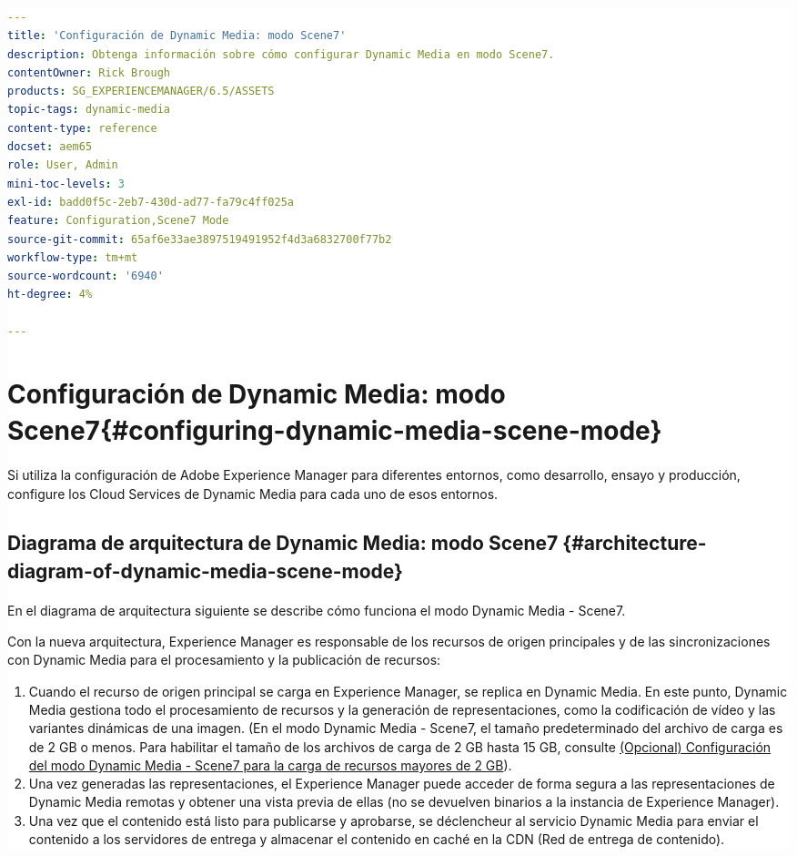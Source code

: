 ```yaml
---
title: 'Configuración de Dynamic Media: modo Scene7'
description: Obtenga información sobre cómo configurar Dynamic Media en modo Scene7.
contentOwner: Rick Brough
products: SG_EXPERIENCEMANAGER/6.5/ASSETS
topic-tags: dynamic-media
content-type: reference
docset: aem65
role: User, Admin
mini-toc-levels: 3
exl-id: badd0f5c-2eb7-430d-ad77-fa79c4ff025a
feature: Configuration,Scene7 Mode
source-git-commit: 65af6e33ae3897519491952f4d3a6832700f77b2
workflow-type: tm+mt
source-wordcount: '6940'
ht-degree: 4%

---
```


# Configuración de Dynamic Media: modo Scene7{#configuring-dynamic-media-scene-mode}

Si utiliza la configuración de Adobe Experience Manager para diferentes entornos, como desarrollo, ensayo y producción, configure los Cloud Services de Dynamic Media para cada uno de esos entornos.

## Diagrama de arquitectura de Dynamic Media: modo Scene7 {#architecture-diagram-of-dynamic-media-scene-mode}

En el diagrama de arquitectura siguiente se describe cómo funciona el modo Dynamic Media - Scene7.

Con la nueva arquitectura, Experience Manager es responsable de los recursos de origen principales y de las sincronizaciones con Dynamic Media para el procesamiento y la publicación de recursos:

1. Cuando el recurso de origen principal se carga en Experience Manager, se replica en Dynamic Media. En este punto, Dynamic Media gestiona todo el procesamiento de recursos y la generación de representaciones, como la codificación de vídeo y las variantes dinámicas de una imagen.
(En el modo Dynamic Media - Scene7, el tamaño predeterminado del archivo de carga es de 2 GB o menos. Para habilitar el tamaño de los archivos de carga de 2 GB hasta 15 GB, consulte [(Opcional) Configuración del modo Dynamic Media - Scene7 para la carga de recursos mayores de 2 GB](#optional-config-dms7-assets-larger-than-2gb)).
1. Una vez generadas las representaciones, el Experience Manager puede acceder de forma segura a las representaciones de Dynamic Media remotas y obtener una vista previa de ellas (no se devuelven binarios a la instancia de Experience Manager).
1. Una vez que el contenido está listo para publicarse y aprobarse, se déclencheur al servicio Dynamic Media para enviar el contenido a los servidores de entrega y almacenar el contenido en caché en la CDN (Red de entrega de contenido).
